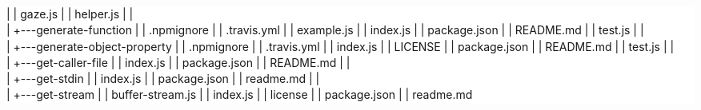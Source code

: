 |   |           gaze.js
|   |           helper.js
|   |           
|   +---generate-function
|   |       .npmignore
|   |       .travis.yml
|   |       example.js
|   |       index.js
|   |       package.json
|   |       README.md
|   |       test.js
|   |       
|   +---generate-object-property
|   |       .npmignore
|   |       .travis.yml
|   |       index.js
|   |       LICENSE
|   |       package.json
|   |       README.md
|   |       test.js
|   |       
|   +---get-caller-file
|   |       index.js
|   |       package.json
|   |       README.md
|   |       
|   +---get-stdin
|   |       index.js
|   |       package.json
|   |       readme.md
|   |       
|   +---get-stream
|   |       buffer-stream.js
|   |       index.js
|   |       license
|   |       package.json
|   |       readme.md